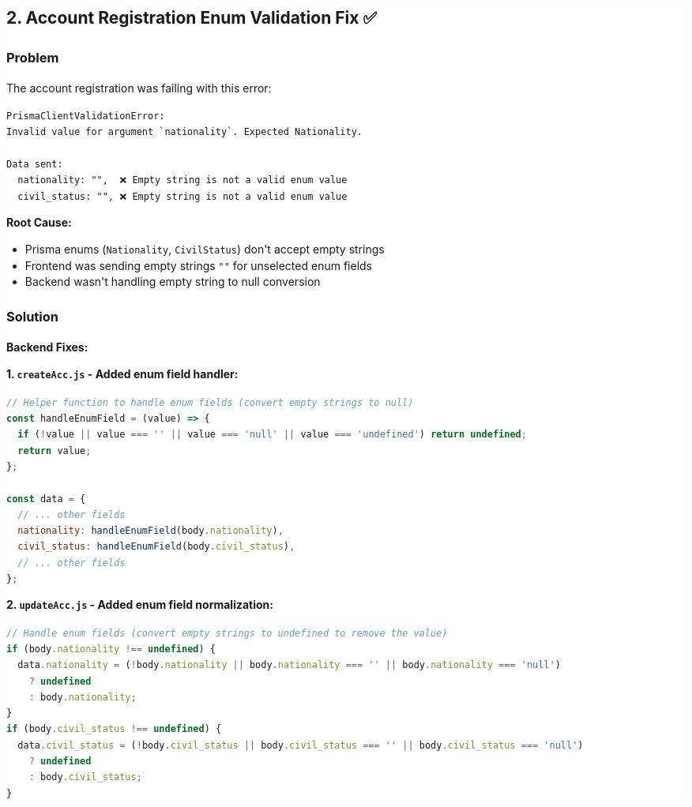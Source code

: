 
## 2. Account Registration Enum Validation Fix ✅

### Problem
The account registration was failing with this error:

```
PrismaClientValidationError: 
Invalid value for argument `nationality`. Expected Nationality.

Data sent:
  nationality: "",  ❌ Empty string is not a valid enum value
  civil_status: "", ❌ Empty string is not a valid enum value
```

**Root Cause:**
- Prisma enums (`Nationality`, `CivilStatus`) don't accept empty strings
- Frontend was sending empty strings `""` for unselected enum fields
- Backend wasn't handling empty string to null conversion

### Solution

**Backend Fixes:**

**1. `createAcc.js` - Added enum field handler:**
```javascript
// Helper function to handle enum fields (convert empty strings to null)
const handleEnumField = (value) => {
  if (!value || value === '' || value === 'null' || value === 'undefined') return undefined;
  return value;
};

const data = {
  // ... other fields
  nationality: handleEnumField(body.nationality),
  civil_status: handleEnumField(body.civil_status),
  // ... other fields
};
```

**2. `updateAcc.js` - Added enum field normalization:**
```javascript
// Handle enum fields (convert empty strings to undefined to remove the value)
if (body.nationality !== undefined) {
  data.nationality = (!body.nationality || body.nationality === '' || body.nationality === 'null') 
    ? undefined 
    : body.nationality;
}
if (body.civil_status !== undefined) {
  data.civil_status = (!body.civil_status || body.civil_status === '' || body.civil_status === 'null') 
    ? undefined 
    : body.civil_status;
}
```
